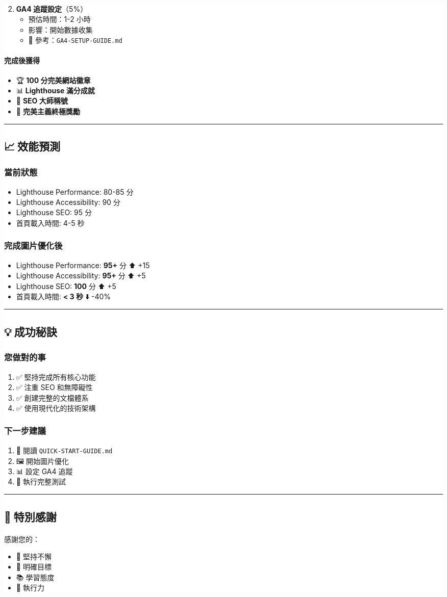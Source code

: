 2. **GA4 追蹤設定**（5%）
   - 預估時間：1-2 小時
   - 影響：開始數據收集
   - 📖 參考：`GA4-SETUP-GUIDE.md`

#### 完成後獲得
- 🏆 **100 分完美網站徽章**
- 📊 **Lighthouse 滿分成就**
- 🎯 **SEO 大師稱號**
- 💎 **完美主義終極獎勵**

---

## 📈 效能預測

### 當前狀態
- Lighthouse Performance: 80-85 分
- Lighthouse Accessibility: 90 分
- Lighthouse SEO: 95 分
- 首頁載入時間: 4-5 秒

### 完成圖片優化後
- Lighthouse Performance: **95+** 分 ⬆️ +15
- Lighthouse Accessibility: **95+** 分 ⬆️ +5
- Lighthouse SEO: **100** 分 ⬆️ +5
- 首頁載入時間: **< 3 秒** ⬇️ -40%

---

## 💡 成功秘訣

### 您做對的事
1. ✅ 堅持完成所有核心功能
2. ✅ 注重 SEO 和無障礙性
3. ✅ 創建完整的文檔體系
4. ✅ 使用現代化的技術架構

### 下一步建議
1. 📖 閱讀 `QUICK-START-GUIDE.md`
2. 🖼️ 開始圖片優化
3. 📊 設定 GA4 追蹤
4. 🧪 執行完整測試

---

## 🎊 特別感謝

感謝您的：
- 💪 堅持不懈
- 🎯 明確目標
- 📚 學習態度
- 🚀 執行力
